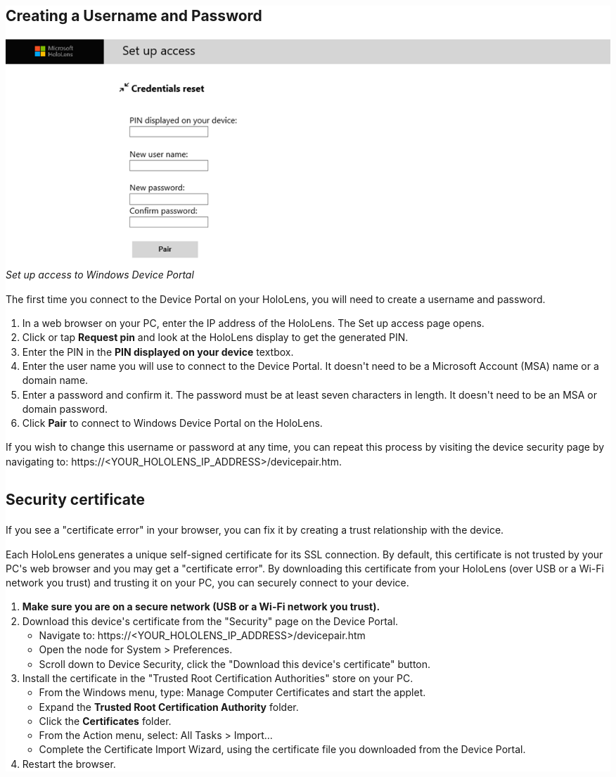## Creating a Username and Password

![Set up access to Windows Device Portal](images/windows-device-portal-credentials-reset-page-1000px.png)<br>
*Set up access to Windows Device Portal*

The first time you connect to the Device Portal on your HoloLens, you will need to create a username and password.
1. In a web browser on your PC, enter the IP address of the HoloLens. The Set up access page opens.
2. Click or tap **Request pin** and look at the HoloLens display to get the generated PIN.
3. Enter the PIN in the **PIN displayed on your device** textbox.
4. Enter the user name you will use to connect to the Device Portal. It doesn't need to be a Microsoft Account (MSA) name or a domain name.
5. Enter a password and confirm it. The password must be at least seven characters in length. It doesn't need to be an MSA or domain password.
6. Click **Pair** to connect to Windows Device Portal on the HoloLens.

If you wish to change this username or password at any time, you can repeat this process by visiting the device security page by  navigating to: https://<YOUR_HOLOLENS_IP_ADDRESS>/devicepair.htm.

## Security certificate

If you see a "certificate error" in your browser, you can fix it by creating a trust relationship with the device.

Each HoloLens generates a unique self-signed certificate for its SSL connection. By default, this certificate is not trusted by your PC's web browser and you may get a "certificate error". By downloading this certificate from your HoloLens (over USB or a Wi-Fi network you trust) and trusting it on your PC, you can securely connect to your device.
1. **Make sure you are on a secure network (USB or a Wi-Fi network you trust).**
2. Download this device's certificate from the "Security" page on the Device Portal.
   * Navigate to: https://<YOUR_HOLOLENS_IP_ADDRESS>/devicepair.htm
   * Open the node for System > Preferences. 
   * Scroll down to Device Security, click the "Download this device's certificate" button.
3. Install the certificate in the "Trusted Root Certification Authorities" store on your PC.
   * From the Windows menu, type: Manage Computer Certificates and start the applet.
   * Expand the **Trusted Root Certification Authority** folder.
   * Click the **Certificates** folder.
   * From the Action menu, select: All Tasks > Import...
   * Complete the Certificate Import Wizard, using the certificate file you downloaded from the Device Portal.
4. Restart the browser.
